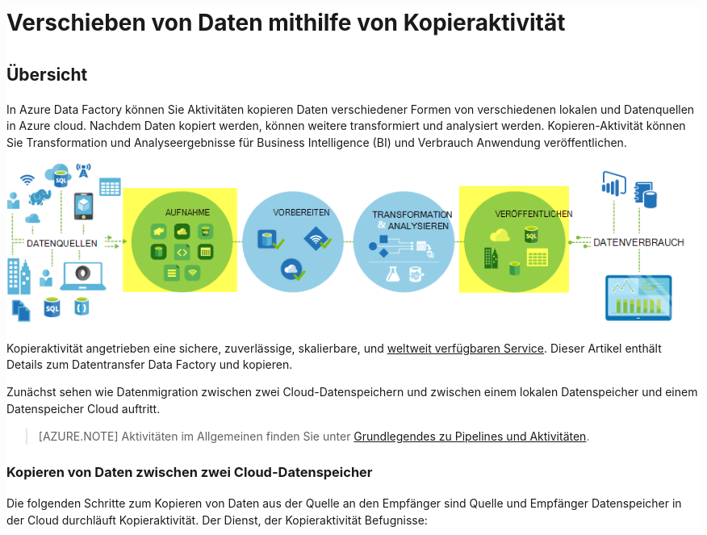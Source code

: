 <properties
    pageTitle="Verschieben von Daten mithilfe von Kopieraktivität | Microsoft Azure"
    description="Datentransfer im Data Factory Rohrleitungen lernen: Datenmigration zwischen Cloud-Speicher und zwischen einem lokalen Speicher und einen Cloud-Speicher. Verwenden Sie Kopieraktivität."
    keywords="Kopieren Sie Daten, Daten, Datenmigration, Daten"
    services="data-factory"
    documentationCenter=""
    authors="linda33wj"
    manager="jhubbard"
    editor="monicar"/>

<tags
    ms.service="data-factory"
    ms.workload="data-services"
    ms.tgt_pltfrm="na"
    ms.devlang="na"
    ms.topic="article"
    ms.date="09/22/2016"
    ms.author="jingwang"/>

# <a name="move-data-by-using-copy-activity"></a>Verschieben von Daten mithilfe von Kopieraktivität

## <a name="overview"></a>Übersicht
In Azure Data Factory können Sie Aktivitäten kopieren Daten verschiedener Formen von verschiedenen lokalen und Datenquellen in Azure cloud. Nachdem Daten kopiert werden, können weitere transformiert und analysiert werden. Kopieren-Aktivität können Sie Transformation und Analyseergebnisse für Business Intelligence (BI) und Verbrauch Anwendung veröffentlichen.

![Rolle kopieren-Aktivität](media/data-factory-data-movement-activities/copy-activity.png)

Kopieraktivität angetrieben eine sichere, zuverlässige, skalierbare, und [weltweit verfügbaren Service](#global). Dieser Artikel enthält Details zum Datentransfer Data Factory und kopieren.

Zunächst sehen wie Datenmigration zwischen zwei Cloud-Datenspeichern und zwischen einem lokalen Datenspeicher und einem Datenspeicher Cloud auftritt.

> [AZURE.NOTE] Aktivitäten im Allgemeinen finden Sie unter [Grundlegendes zu Pipelines und Aktivitäten](data-factory-create-pipelines.md).

### <a name="copy-data-between-two-cloud-data-stores"></a>Kopieren von Daten zwischen zwei Cloud-Datenspeicher
Die folgenden Schritte zum Kopieren von Daten aus der Quelle an den Empfänger sind Quelle und Empfänger Datenspeicher in der Cloud durchläuft Kopieraktivität. Der Dienst, der Kopieraktivität Befugnisse:

